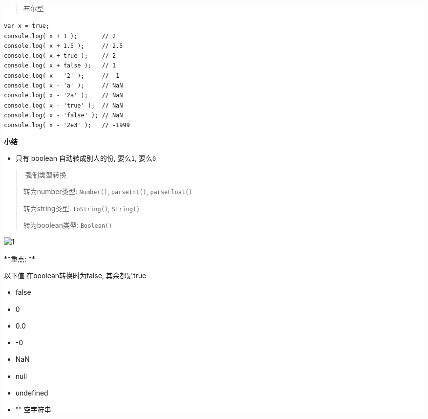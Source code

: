 > 布尔型



```
var x = true;
console.log( x + 1 ); 		// 2
console.log( x + 1.5 ); 	// 2.5
console.log( x + true ); 	// 2 		
console.log( x + false ); 	// 1		
console.log( x - '2' ); 	// -1 		
console.log( x - 'a' ); 	// NaN 		
console.log( x - '2a' ); 	// NaN  	
console.log( x - 'true' );	// NaN  	
console.log( x - 'false' );	// NaN  
console.log( x - '2e3' );	// -1999
```

**小结**

- 只有 boolean 自动转成别人的份, 要么`1`, 要么`0`



> ​	强制类型转换
>
> 转为number类型:  `Number()`, `parseInt()`,  `parseFloat()`
>
> 转为string类型: `toString()`, `String()`
>
> 转为boolean类型: `Boolean()`

![1](../../../Desktop/91开发组/2019-09-26Logic/img/1.jpg)



**重点: **

以下值 在boolean转换时为false, 其余都是true

- false

- 0

- 0.0

- -0

- NaN

- null

- undefined

- "" 空字符串

  






